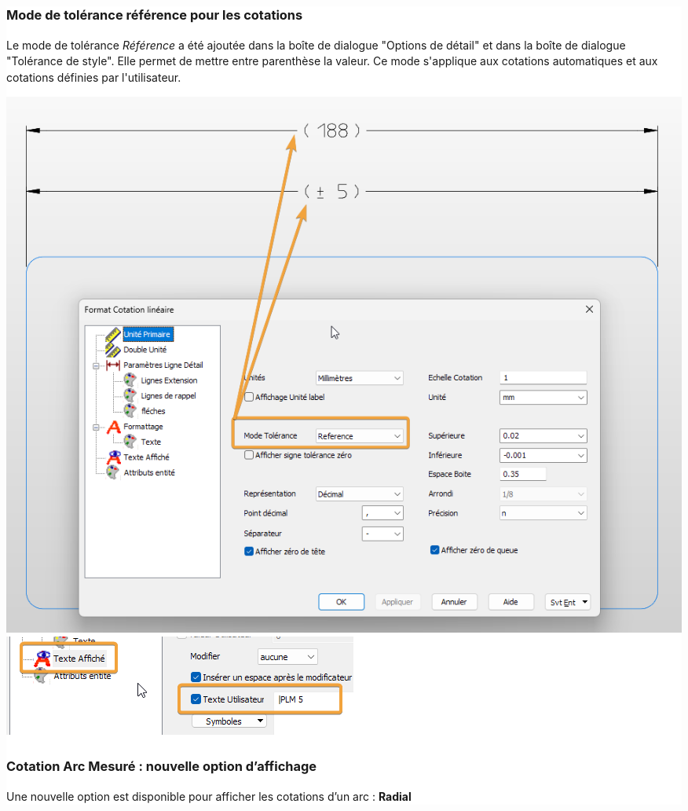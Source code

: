 ### Mode de tolérance référence pour les cotations

Le mode de tolérance *Référence* a été ajoutée dans la boîte de dialogue "Options de détail" et dans la boîte de dialogue "Tolérance de style". Elle permet de mettre entre parenthèse la valeur. Ce mode s'applique aux cotations automatiques et aux cotations définies par l'utilisateur. 

![](../assets/images_fiches/kc_2023_sp1/2023-03-29-18-48-45.png ":size=700")  
![](../assets/images_fiches/kc_2023_sp1/2023-03-29-18-53-39.png)

### Cotation Arc Mesuré : nouvelle option d’affichage
Une nouvelle option est disponible pour afficher les cotations d’un arc : **Radial**  
  